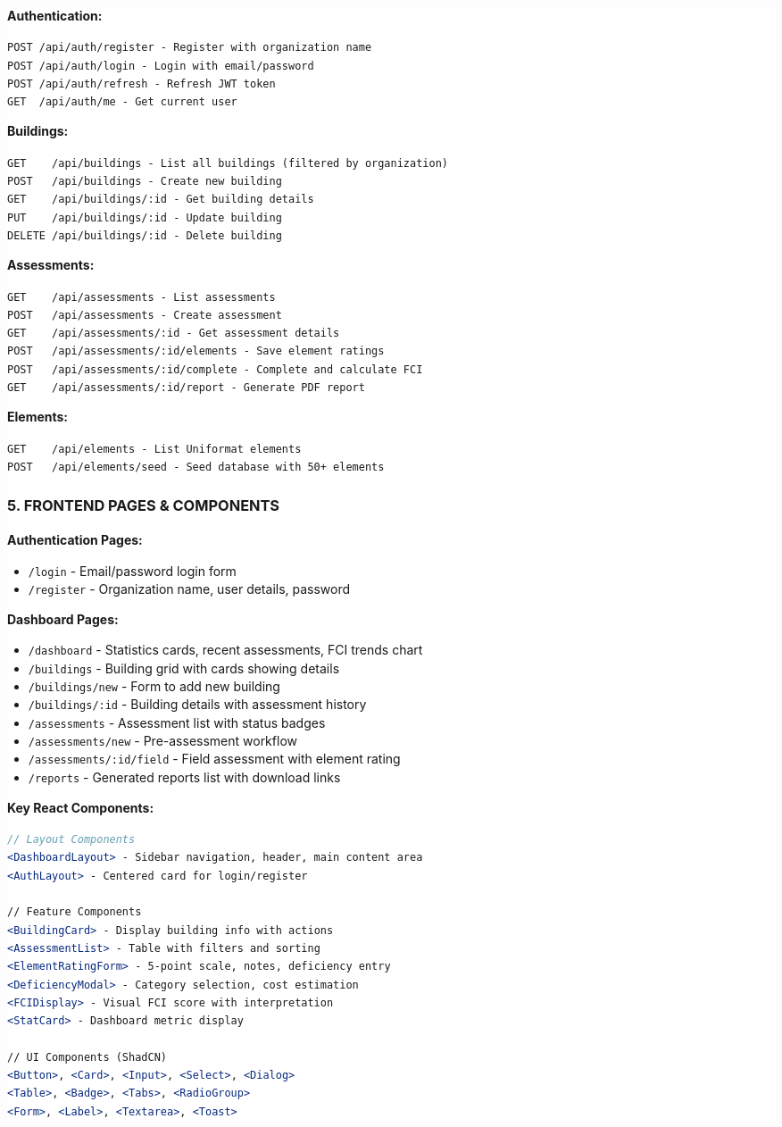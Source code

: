**Authentication:**
```
POST /api/auth/register - Register with organization name
POST /api/auth/login - Login with email/password
POST /api/auth/refresh - Refresh JWT token
GET  /api/auth/me - Get current user
```

**Buildings:**
```
GET    /api/buildings - List all buildings (filtered by organization)
POST   /api/buildings - Create new building
GET    /api/buildings/:id - Get building details
PUT    /api/buildings/:id - Update building
DELETE /api/buildings/:id - Delete building
```

**Assessments:**
```
GET    /api/assessments - List assessments
POST   /api/assessments - Create assessment
GET    /api/assessments/:id - Get assessment details
POST   /api/assessments/:id/elements - Save element ratings
POST   /api/assessments/:id/complete - Complete and calculate FCI
GET    /api/assessments/:id/report - Generate PDF report
```

**Elements:**
```
GET    /api/elements - List Uniformat elements
POST   /api/elements/seed - Seed database with 50+ elements
```

### 5. FRONTEND PAGES & COMPONENTS

**Authentication Pages:**
- `/login` - Email/password login form
- `/register` - Organization name, user details, password

**Dashboard Pages:**
- `/dashboard` - Statistics cards, recent assessments, FCI trends chart
- `/buildings` - Building grid with cards showing details
- `/buildings/new` - Form to add new building
- `/buildings/:id` - Building details with assessment history
- `/assessments` - Assessment list with status badges
- `/assessments/new` - Pre-assessment workflow
- `/assessments/:id/field` - Field assessment with element rating
- `/reports` - Generated reports list with download links

**Key React Components:**
```jsx
// Layout Components
<DashboardLayout> - Sidebar navigation, header, main content area
<AuthLayout> - Centered card for login/register

// Feature Components  
<BuildingCard> - Display building info with actions
<AssessmentList> - Table with filters and sorting
<ElementRatingForm> - 5-point scale, notes, deficiency entry
<DeficiencyModal> - Category selection, cost estimation
<FCIDisplay> - Visual FCI score with interpretation
<StatCard> - Dashboard metric display

// UI Components (ShadCN)
<Button>, <Card>, <Input>, <Select>, <Dialog>
<Table>, <Badge>, <Tabs>, <RadioGroup>
<Form>, <Label>, <Textarea>, <Toast>
```